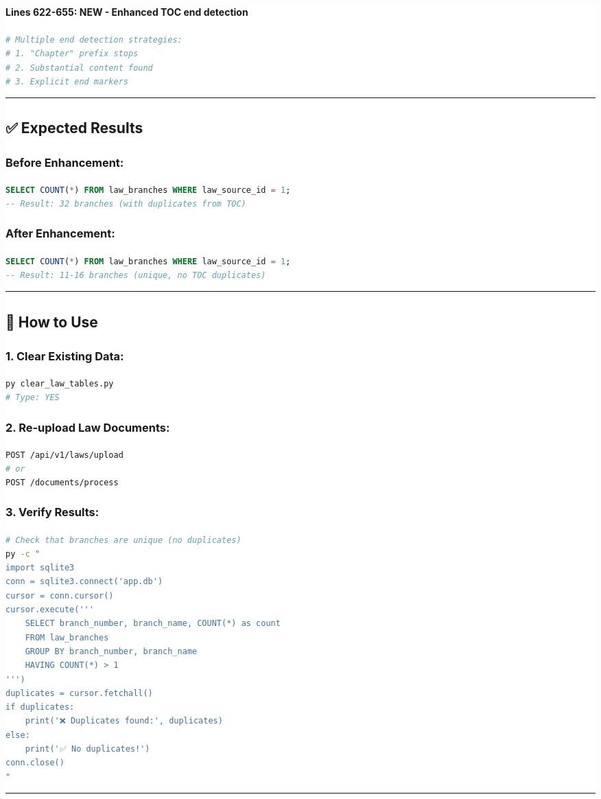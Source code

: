 #### **Lines 622-655**: NEW - Enhanced TOC end detection
```python
# Multiple end detection strategies:
# 1. "Chapter" prefix stops
# 2. Substantial content found
# 3. Explicit end markers
```

---

## ✅ **Expected Results**

### **Before Enhancement:**
```sql
SELECT COUNT(*) FROM law_branches WHERE law_source_id = 1;
-- Result: 32 branches (with duplicates from TOC)
```

### **After Enhancement:**
```sql
SELECT COUNT(*) FROM law_branches WHERE law_source_id = 1;
-- Result: 11-16 branches (unique, no TOC duplicates)
```

---

## 🚀 **How to Use**

### **1. Clear Existing Data:**
```bash
py clear_law_tables.py
# Type: YES
```

### **2. Re-upload Law Documents:**
```bash
POST /api/v1/laws/upload
# or
POST /documents/process
```

### **3. Verify Results:**
```bash
# Check that branches are unique (no duplicates)
py -c "
import sqlite3
conn = sqlite3.connect('app.db')
cursor = conn.cursor()
cursor.execute('''
    SELECT branch_number, branch_name, COUNT(*) as count
    FROM law_branches
    GROUP BY branch_number, branch_name
    HAVING COUNT(*) > 1
''')
duplicates = cursor.fetchall()
if duplicates:
    print('❌ Duplicates found:', duplicates)
else:
    print('✅ No duplicates!')
conn.close()
"
```

---